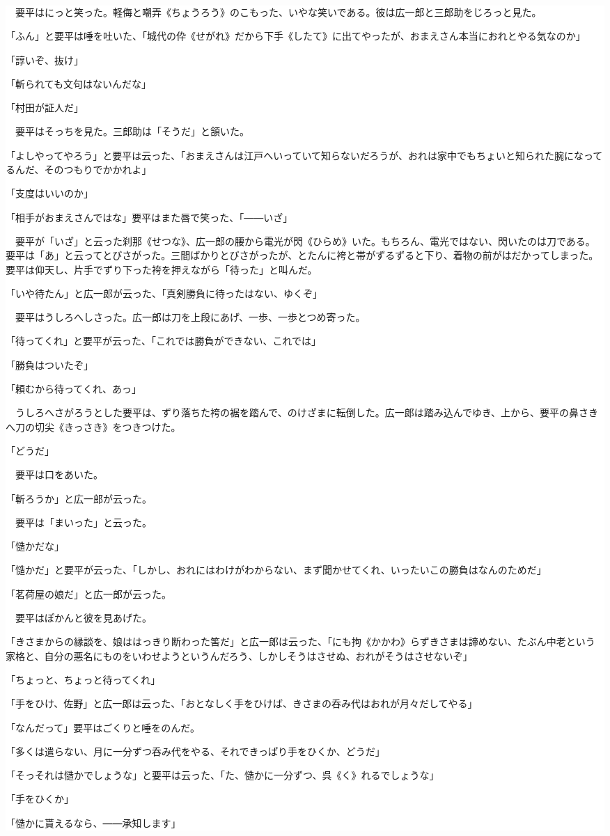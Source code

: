 　要平はにっと笑った。軽侮と嘲弄《ちょうろう》のこもった、いやな笑いである。彼は広一郎と三郎助をじろっと見た。

「ふん」と要平は唾を吐いた、「城代の伜《せがれ》だから下手《したて》に出てやったが、おまえさん本当におれとやる気なのか」

「諄いぞ、抜け」

「斬られても文句はないんだな」

「村田が証人だ」

　要平はそっちを見た。三郎助は「そうだ」と頷いた。

「よしやってやろう」と要平は云った、「おまえさんは江戸へいっていて知らないだろうが、おれは家中でもちょいと知られた腕になってるんだ、そのつもりでかかれよ」

「支度はいいのか」

「相手がおまえさんではな」要平はまた唇で笑った、「――いざ」

　要平が「いざ」と云った刹那《せつな》、広一郎の腰から電光が閃《ひらめ》いた。もちろん、電光ではない、閃いたのは刀である。要平は「あ」と云ってとびさがった。三間ばかりとびさがったが、とたんに袴と帯がずるずると下り、着物の前がはだかってしまった。要平は仰天し、片手でずり下った袴を押えながら「待った」と叫んだ。

「いや待たん」と広一郎が云った、「真剣勝負に待ったはない、ゆくぞ」

　要平はうしろへしさった。広一郎は刀を上段にあげ、一歩、一歩とつめ寄った。

「待ってくれ」と要平が云った、「これでは勝負ができない、これでは」

「勝負はついたぞ」

「頼むから待ってくれ、あっ」

　うしろへさがろうとした要平は、ずり落ちた袴の裾を踏んで、のけざまに転倒した。広一郎は踏み込んでゆき、上から、要平の鼻さきへ刀の切尖《きっさき》をつきつけた。

「どうだ」

　要平は口をあいた。

「斬ろうか」と広一郎が云った。

　要平は「まいった」と云った。

「慥かだな」

「慥かだ」と要平が云った、「しかし、おれにはわけがわからない、まず聞かせてくれ、いったいこの勝負はなんのためだ」

「茗荷屋の娘だ」と広一郎が云った。

　要平はぽかんと彼を見あげた。

「きさまからの縁談を、娘ははっきり断わった筈だ」と広一郎は云った、「にも拘《かかわ》らずきさまは諦めない、たぶん中老という家格と、自分の悪名にものをいわせようというんだろう、しかしそうはさせぬ、おれがそうはさせないぞ」

「ちょっと、ちょっと待ってくれ」

「手をひけ、佐野」と広一郎は云った、「おとなしく手をひけば、きさまの呑み代はおれが月々だしてやる」

「なんだって」要平はごくりと唾をのんだ。

「多くは遣らない、月に一分ずつ呑み代をやる、それできっぱり手をひくか、どうだ」

「そっそれは慥かでしょうな」と要平は云った、「た、慥かに一分ずつ、呉《く》れるでしょうな」

「手をひくか」

「慥かに貰えるなら、――承知します」
